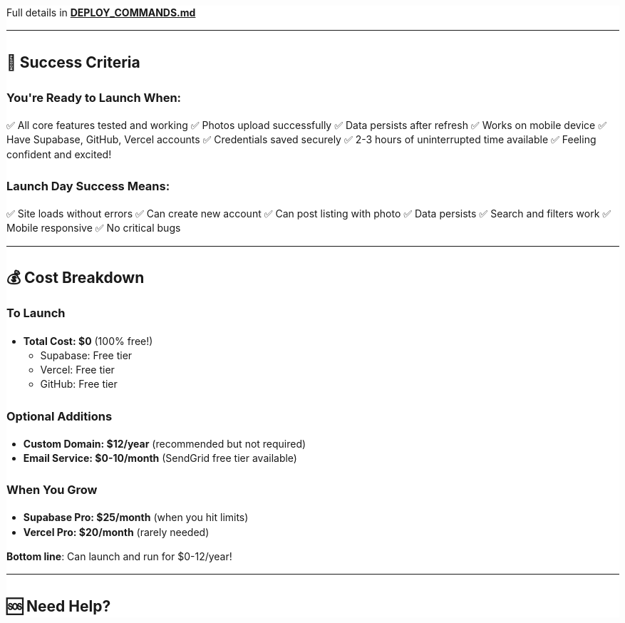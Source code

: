 Full details in **[DEPLOY_COMMANDS.md](DEPLOY_COMMANDS.md)**

---

## 🎯 Success Criteria

### You're Ready to Launch When:

✅ All core features tested and working
✅ Photos upload successfully
✅ Data persists after refresh
✅ Works on mobile device
✅ Have Supabase, GitHub, Vercel accounts
✅ Credentials saved securely
✅ 2-3 hours of uninterrupted time available
✅ Feeling confident and excited!

### Launch Day Success Means:

✅ Site loads without errors
✅ Can create new account
✅ Can post listing with photo
✅ Data persists
✅ Search and filters work
✅ Mobile responsive
✅ No critical bugs

---

## 💰 Cost Breakdown

### To Launch
- **Total Cost: $0** (100% free!)
  - Supabase: Free tier
  - Vercel: Free tier
  - GitHub: Free tier

### Optional Additions
- **Custom Domain: $12/year** (recommended but not required)
- **Email Service: $0-10/month** (SendGrid free tier available)

### When You Grow
- **Supabase Pro: $25/month** (when you hit limits)
- **Vercel Pro: $20/month** (rarely needed)

**Bottom line**: Can launch and run for $0-12/year!

---

## 🆘 Need Help?

